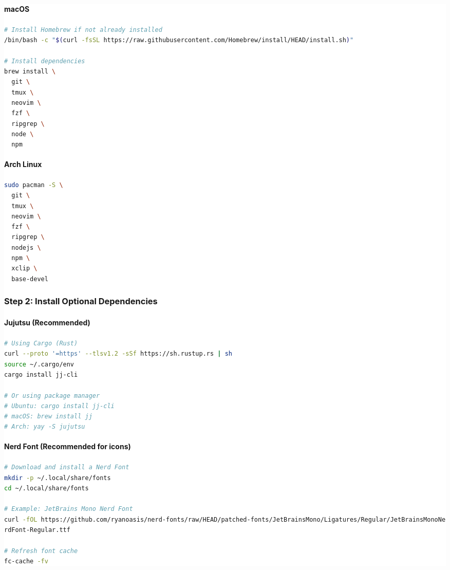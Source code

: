 #### macOS
```bash
# Install Homebrew if not already installed
/bin/bash -c "$(curl -fsSL https://raw.githubusercontent.com/Homebrew/install/HEAD/install.sh)"

# Install dependencies
brew install \
  git \
  tmux \
  neovim \
  fzf \
  ripgrep \
  node \
  npm
```

#### Arch Linux
```bash
sudo pacman -S \
  git \
  tmux \
  neovim \
  fzf \
  ripgrep \
  nodejs \
  npm \
  xclip \
  base-devel
```

### Step 2: Install Optional Dependencies

#### Jujutsu (Recommended)
```bash
# Using Cargo (Rust)
curl --proto '=https' --tlsv1.2 -sSf https://sh.rustup.rs | sh
source ~/.cargo/env
cargo install jj-cli

# Or using package manager
# Ubuntu: cargo install jj-cli
# macOS: brew install jj
# Arch: yay -S jujutsu
```

#### Nerd Font (Recommended for icons)
```bash
# Download and install a Nerd Font
mkdir -p ~/.local/share/fonts
cd ~/.local/share/fonts

# Example: JetBrains Mono Nerd Font
curl -fOL https://github.com/ryanoasis/nerd-fonts/raw/HEAD/patched-fonts/JetBrainsMono/Ligatures/Regular/JetBrainsMonoNerdFont-Regular.ttf

# Refresh font cache
fc-cache -fv
```
